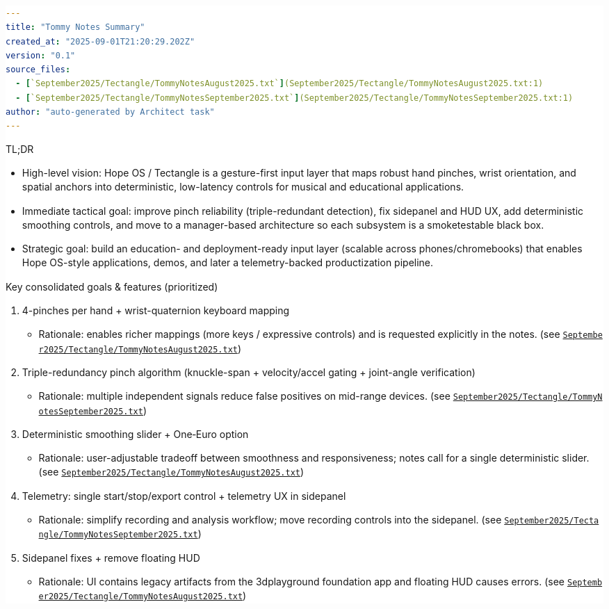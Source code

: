 ```yaml
---
title: "Tommy Notes Summary"
created_at: "2025-09-01T21:20:29.202Z"
version: "0.1"
source_files:
  - [`September2025/Tectangle/TommyNotesAugust2025.txt`](September2025/Tectangle/TommyNotesAugust2025.txt:1)
  - [`September2025/Tectangle/TommyNotesSeptember2025.txt`](September2025/Tectangle/TommyNotesSeptember2025.txt:1)
author: "auto-generated by Architect task"
---
```


TL;DR

- High-level vision: Hope OS / Tectangle is a gesture-first input layer that maps robust hand pinches, wrist orientation, and spatial anchors into deterministic, low-latency controls for musical and educational applications.

- Immediate tactical goal: improve pinch reliability (triple-redundant detection), fix sidepanel and HUD UX, add deterministic smoothing controls, and move to a manager-based architecture so each subsystem is a smoketestable black box.

- Strategic goal: build an education- and deployment-ready input layer (scalable across phones/chromebooks) that enables Hope OS-style applications, demos, and later a telemetry-backed productization pipeline.

Key consolidated goals & features (prioritized)

1. 4-pinches per hand + wrist-quaternion keyboard mapping
   - Rationale: enables richer mappings (more keys / expressive controls) and is requested explicitly in the notes. (see [`September2025/Tectangle/TommyNotesAugust2025.txt`](September2025/Tectangle/TommyNotesAugust2025.txt:1))

2. Triple-redundancy pinch algorithm (knuckle-span + velocity/accel gating + joint-angle verification)
   - Rationale: multiple independent signals reduce false positives on mid-range devices. (see [`September2025/Tectangle/TommyNotesSeptember2025.txt`](September2025/Tectangle/TommyNotesSeptember2025.txt:1))

3. Deterministic smoothing slider + One‑Euro option
   - Rationale: user-adjustable tradeoff between smoothness and responsiveness; notes call for a single deterministic slider. (see [`September2025/Tectangle/TommyNotesAugust2025.txt`](September2025/Tectangle/TommyNotesAugust2025.txt:1))

4. Telemetry: single start/stop/export control + telemetry UX in sidepanel
   - Rationale: simplify recording and analysis workflow; move recording controls into the sidepanel. (see [`September2025/Tectangle/TommyNotesSeptember2025.txt`](September2025/Tectangle/TommyNotesSeptember2025.txt:1))

5. Sidepanel fixes + remove floating HUD
   - Rationale: UI contains legacy artifacts from the 3dplayground foundation app and floating HUD causes errors. (see [`September2025/Tectangle/TommyNotesAugust2025.txt`](September2025/Tectangle/TommyNotesAugust2025.txt:1))
